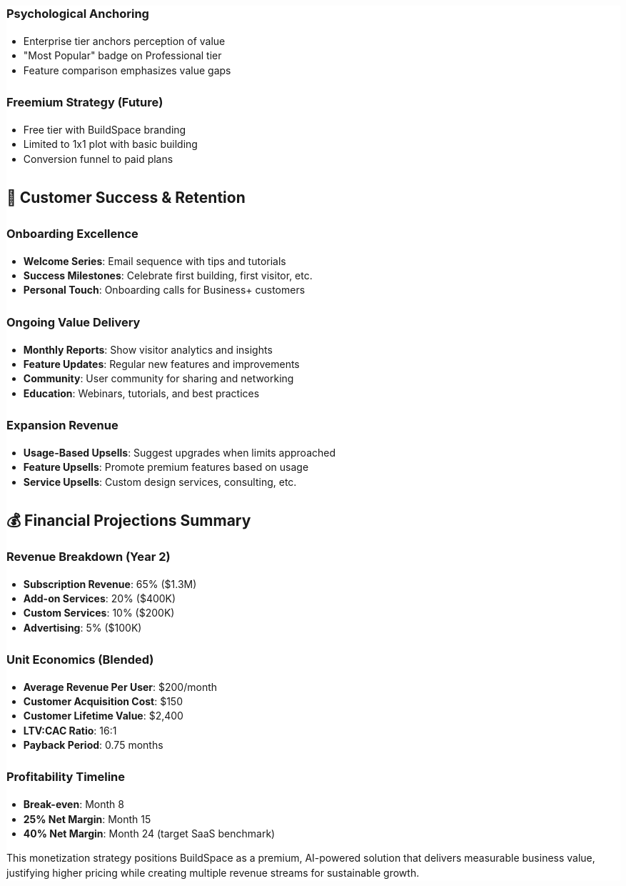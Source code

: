 ### Psychological Anchoring
- Enterprise tier anchors perception of value
- "Most Popular" badge on Professional tier
- Feature comparison emphasizes value gaps

### Freemium Strategy (Future)
- Free tier with BuildSpace branding
- Limited to 1x1 plot with basic building
- Conversion funnel to paid plans

## 🔄 Customer Success & Retention

### Onboarding Excellence
- **Welcome Series**: Email sequence with tips and tutorials
- **Success Milestones**: Celebrate first building, first visitor, etc.
- **Personal Touch**: Onboarding calls for Business+ customers

### Ongoing Value Delivery
- **Monthly Reports**: Show visitor analytics and insights
- **Feature Updates**: Regular new features and improvements
- **Community**: User community for sharing and networking
- **Education**: Webinars, tutorials, and best practices

### Expansion Revenue
- **Usage-Based Upsells**: Suggest upgrades when limits approached
- **Feature Upsells**: Promote premium features based on usage
- **Service Upsells**: Custom design services, consulting, etc.

## 💰 Financial Projections Summary

### Revenue Breakdown (Year 2)
- **Subscription Revenue**: 65% ($1.3M)
- **Add-on Services**: 20% ($400K)
- **Custom Services**: 10% ($200K)
- **Advertising**: 5% ($100K)

### Unit Economics (Blended)
- **Average Revenue Per User**: $200/month
- **Customer Acquisition Cost**: $150
- **Customer Lifetime Value**: $2,400
- **LTV:CAC Ratio**: 16:1
- **Payback Period**: 0.75 months

### Profitability Timeline
- **Break-even**: Month 8
- **25% Net Margin**: Month 15
- **40% Net Margin**: Month 24 (target SaaS benchmark)

This monetization strategy positions BuildSpace as a premium, AI-powered solution that delivers measurable business value, justifying higher pricing while creating multiple revenue streams for sustainable growth.
